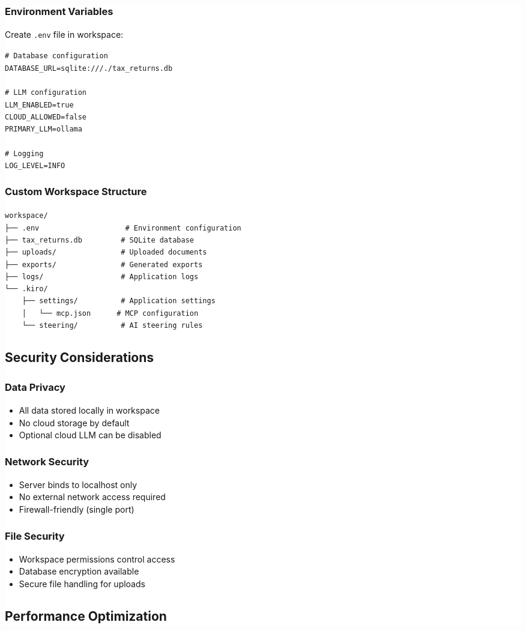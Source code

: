 ### Environment Variables

Create `.env` file in workspace:

```env
# Database configuration
DATABASE_URL=sqlite:///./tax_returns.db

# LLM configuration
LLM_ENABLED=true
CLOUD_ALLOWED=false
PRIMARY_LLM=ollama

# Logging
LOG_LEVEL=INFO
```

### Custom Workspace Structure

```
workspace/
├── .env                    # Environment configuration
├── tax_returns.db         # SQLite database
├── uploads/               # Uploaded documents
├── exports/               # Generated exports
├── logs/                  # Application logs
└── .kiro/
    ├── settings/          # Application settings
    │   └── mcp.json      # MCP configuration
    └── steering/          # AI steering rules
```

## Security Considerations

### Data Privacy
- All data stored locally in workspace
- No cloud storage by default
- Optional cloud LLM can be disabled

### Network Security
- Server binds to localhost only
- No external network access required
- Firewall-friendly (single port)

### File Security
- Workspace permissions control access
- Database encryption available
- Secure file handling for uploads

## Performance Optimization
